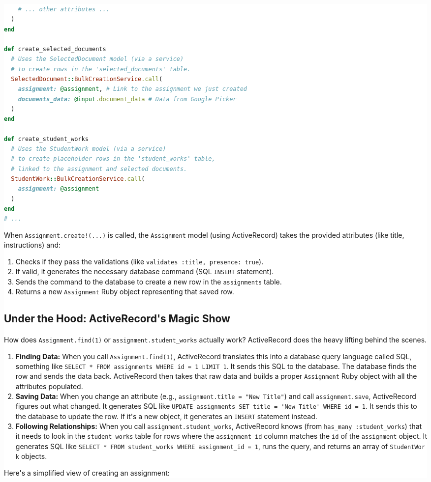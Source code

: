 ```ruby
    # ... other attributes ...
  )
end

def create_selected_documents
  # Uses the SelectedDocument model (via a service)
  # to create rows in the 'selected_documents' table.
  SelectedDocument::BulkCreationService.call(
    assignment: @assignment, # Link to the assignment we just created
    documents_data: @input.document_data # Data from Google Picker
  )
end

def create_student_works
  # Uses the StudentWork model (via a service)
  # to create placeholder rows in the 'student_works' table,
  # linked to the assignment and selected documents.
  StudentWork::BulkCreationService.call(
    assignment: @assignment
  )
end
# ...
```

When `Assignment.create!(...)` is called, the `Assignment` model (using ActiveRecord) takes the provided attributes (like title, instructions) and:

1.  Checks if they pass the validations (like `validates :title, presence: true`).
2.  If valid, it generates the necessary database command (SQL `INSERT` statement).
3.  Sends the command to the database to create a new row in the `assignments` table.
4.  Returns a new `Assignment` Ruby object representing that saved row.

## Under the Hood: ActiveRecord's Magic Show

How does `Assignment.find(1)` or `assignment.student_works` actually work? ActiveRecord does the heavy lifting behind the scenes.

1.  **Finding Data:** When you call `Assignment.find(1)`, ActiveRecord translates this into a database query language called SQL, something like `SELECT * FROM assignments WHERE id = 1 LIMIT 1`. It sends this SQL to the database. The database finds the row and sends the data back. ActiveRecord then takes that raw data and builds a proper `Assignment` Ruby object with all the attributes populated.
2.  **Saving Data:** When you change an attribute (e.g., `assignment.title = "New Title"`) and call `assignment.save`, ActiveRecord figures out what changed. It generates SQL like `UPDATE assignments SET title = 'New Title' WHERE id = 1`. It sends this to the database to update the row. If it's a new object, it generates an `INSERT` statement instead.
3.  **Following Relationships:** When you call `assignment.student_works`, ActiveRecord knows (from `has_many :student_works`) that it needs to look in the `student_works` table for rows where the `assignment_id` column matches the `id` of the `assignment` object. It generates SQL like `SELECT * FROM student_works WHERE assignment_id = 1`, runs the query, and returns an array of `StudentWork` objects.

Here's a simplified view of creating an assignment:
